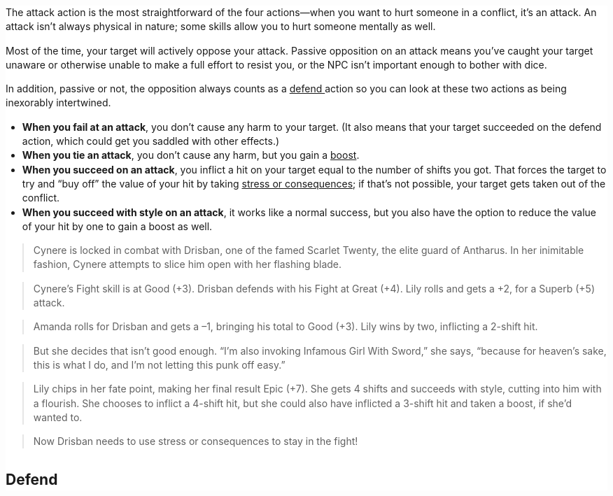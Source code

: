 The attack action is the most straightforward of the four actions—when you
want to hurt someone in a conflict, it’s an attack. An attack isn’t always
physical in nature; some skills allow you to hurt someone mentally as well.

Most of the time, your target will actively oppose your attack. Passive
opposition on an attack means you’ve caught your target unaware or otherwise
unable to make a full effort to resist you, or the NPC isn’t important enough
to bother with dice.

In addition, passive or not, the opposition always counts as a [defend
](../../fate-core/four-actions "Defend Action" ) action so you can
look at these two actions as being inexorably intertwined.

  * **When you fail at an attack**, you don’t cause any harm to your target. (It also means that your target succeeded on the defend action, which could get you saddled with other effects.)
  * **When you tie an attack**, you don’t cause any harm, but you gain a [boost](../../fate-core/types-aspects).
  * **When you succeed on an attack**, you inflict a hit on your target equal to the number of shifts you got. That forces the target to try and “buy off” the value of your hit by taking [stress or consequences](../../fate-core/stress-consequences "Stress & Consequences" ); if that’s not possible, your target gets taken out of the conflict.
  * **When you succeed with style on an attack**, it works like a normal success, but you also have the option to reduce the value of your hit by one to gain a boost as well.

> Cynere is locked in combat with Drisban, one of the famed Scarlet Twenty,
the elite guard of Antharus. In her inimitable fashion, Cynere attempts to
slice him open with her flashing blade.

>

> Cynere’s Fight skill is at Good (+3). Drisban defends with his Fight at
Great (+4). Lily rolls and gets a +2, for a Superb (+5) attack.

>

> Amanda rolls for Drisban and gets a –1, bringing his total to Good (+3).
Lily wins by two, inflicting a 2-shift hit.

>

> But she decides that isn’t good enough. “I’m also invoking
<span class="aspect">Infamous Girl With Sword</span>,” she says, “because for heaven’s
sake, this is what I do, and I’m not letting this punk off easy.”

>

> Lily chips in her fate point, making her final result Epic (+7). She gets 4
shifts and succeeds with style, cutting into him with a flourish. She chooses
to inflict a 4-shift hit, but she could also have inflicted a 3-shift hit and
taken a boost, if she’d wanted to.

>

> Now Drisban needs to use stress or consequences to stay in the fight!

## Defend
